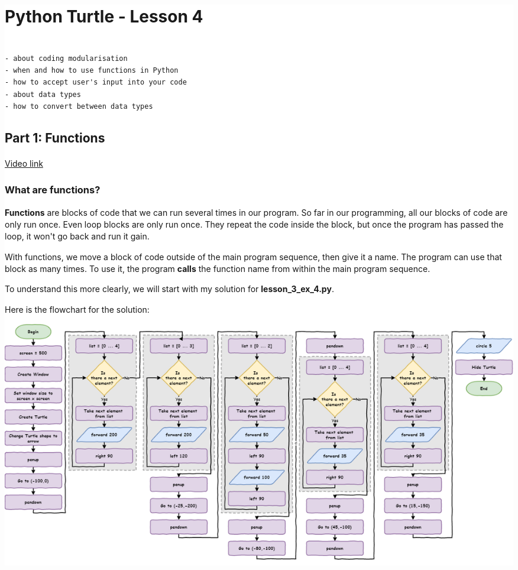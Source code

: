 # Python Turtle - Lesson 4

```{topic} In this lesson you will learn:

- about coding modularisation
- when and how to use functions in Python
- how to accept user's input into your code
- about data types
- how to convert between data types
```

## Part 1: Functions

<iframe width="560" height="315" src="https://www.youtube.com/embed/ZQNU29m5pHY" title="YouTube video player" frameborder="0" allow="accelerometer; autoplay; clipboard-write; encrypted-media; gyroscope; picture-in-picture" allowfullscreen></iframe>

[Video link](https://youtu.be/ZQNU29m5pHY)

### What are functions?

**Functions** are blocks of code that we can run several times in our program. So far in our programming, all our blocks of code are only run once. Even loop blocks are only run once. They repeat the code inside the block, but once the program has passed the loop, it won't go back and run it gain.

With functions, we move a block of code outside of the main program sequence, then give it a name. The program can use that block as many times. To use it, the program **calls** the function name from within the main program sequence.

To understand this more clearly, we will start with my solution for **lesson_3_ex_4.py**.

Here is the flowchart for the solution:

![flow chart lesson 4 1](assets/flowchart_lesson_4_1.png)

